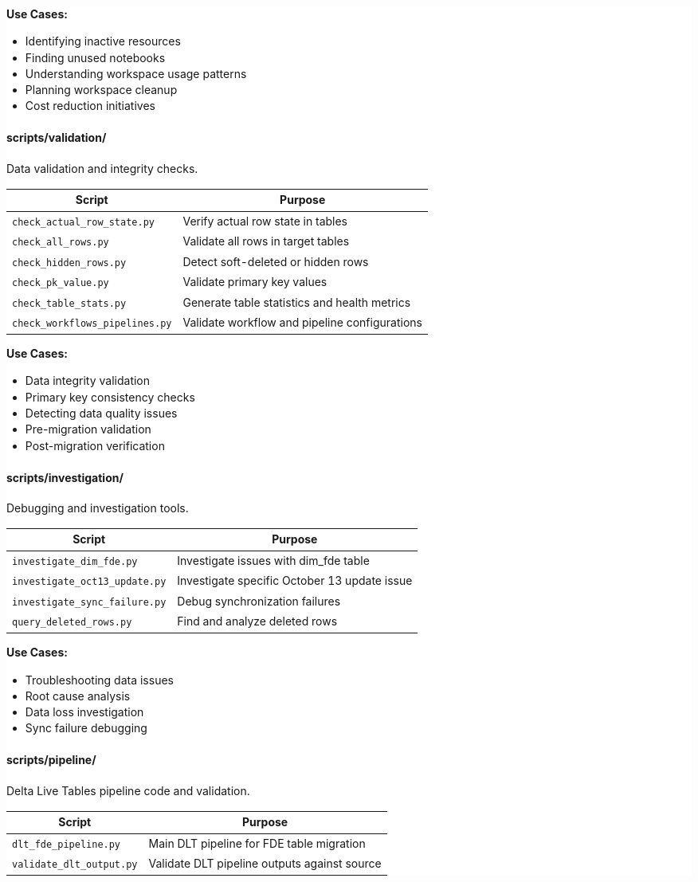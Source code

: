**Use Cases:**
- Identifying inactive resources
- Finding unused notebooks
- Understanding workspace usage patterns
- Planning workspace cleanup
- Cost reduction initiatives

#### scripts/validation/
Data validation and integrity checks.

| Script | Purpose |
|--------|---------|
| `check_actual_row_state.py` | Verify actual row state in tables |
| `check_all_rows.py` | Validate all rows in target tables |
| `check_hidden_rows.py` | Detect soft-deleted or hidden rows |
| `check_pk_value.py` | Validate primary key values |
| `check_table_stats.py` | Generate table statistics and health metrics |
| `check_workflows_pipelines.py` | Validate workflow and pipeline configurations |

**Use Cases:**
- Data integrity validation
- Primary key consistency checks
- Detecting data quality issues
- Pre-migration validation
- Post-migration verification

#### scripts/investigation/
Debugging and investigation tools.

| Script | Purpose |
|--------|---------|
| `investigate_dim_fde.py` | Investigate issues with dim_fde table |
| `investigate_oct13_update.py` | Investigate specific October 13 update issue |
| `investigate_sync_failure.py` | Debug synchronization failures |
| `query_deleted_rows.py` | Find and analyze deleted rows |

**Use Cases:**
- Troubleshooting data issues
- Root cause analysis
- Data loss investigation
- Sync failure debugging

#### scripts/pipeline/
Delta Live Tables pipeline code and validation.

| Script | Purpose |
|--------|---------|
| `dlt_fde_pipeline.py` | Main DLT pipeline for FDE table migration |
| `validate_dlt_output.py` | Validate DLT pipeline outputs against source |
